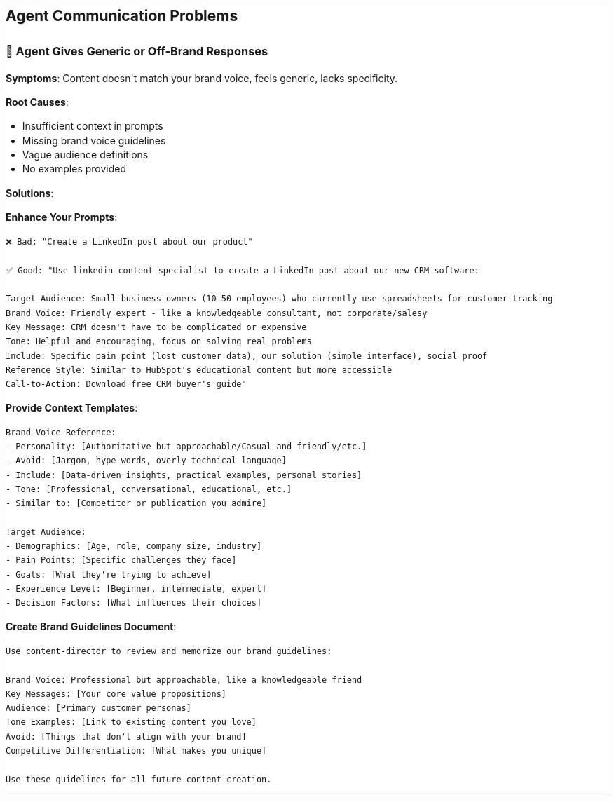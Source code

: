 
## Agent Communication Problems

### 💬 Agent Gives Generic or Off-Brand Responses

**Symptoms**: Content doesn't match your brand voice, feels generic, lacks specificity.

**Root Causes**:
- Insufficient context in prompts
- Missing brand voice guidelines
- Vague audience definitions
- No examples provided

**Solutions**:

**Enhance Your Prompts**:
```
❌ Bad: "Create a LinkedIn post about our product"

✅ Good: "Use linkedin-content-specialist to create a LinkedIn post about our new CRM software:

Target Audience: Small business owners (10-50 employees) who currently use spreadsheets for customer tracking
Brand Voice: Friendly expert - like a knowledgeable consultant, not corporate/salesy
Key Message: CRM doesn't have to be complicated or expensive
Tone: Helpful and encouraging, focus on solving real problems
Include: Specific pain point (lost customer data), our solution (simple interface), social proof
Reference Style: Similar to HubSpot's educational content but more accessible
Call-to-Action: Download free CRM buyer's guide"
```

**Provide Context Templates**:
```
Brand Voice Reference:
- Personality: [Authoritative but approachable/Casual and friendly/etc.]
- Avoid: [Jargon, hype words, overly technical language]
- Include: [Data-driven insights, practical examples, personal stories]
- Tone: [Professional, conversational, educational, etc.]
- Similar to: [Competitor or publication you admire]

Target Audience:
- Demographics: [Age, role, company size, industry]
- Pain Points: [Specific challenges they face]
- Goals: [What they're trying to achieve]
- Experience Level: [Beginner, intermediate, expert]
- Decision Factors: [What influences their choices]
```

**Create Brand Guidelines Document**:
```
Use content-director to review and memorize our brand guidelines:

Brand Voice: Professional but approachable, like a knowledgeable friend
Key Messages: [Your core value propositions]
Audience: [Primary customer personas]
Tone Examples: [Link to existing content you love]
Avoid: [Things that don't align with your brand]
Competitive Differentiation: [What makes you unique]

Use these guidelines for all future content creation.
```

---